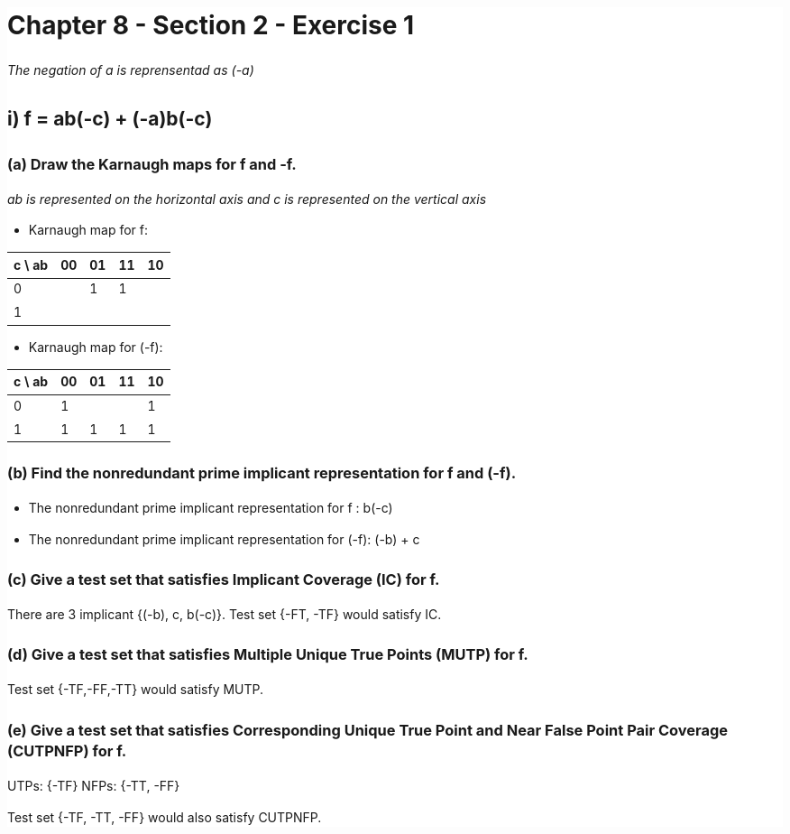 # Chapter 8 - Section 2 - Exercise 1

*The negation of a is reprensentad as (-a)*

## i) f = ab(-c) + (-a)b(-c)  

### (a) Draw the Karnaugh maps for f and -f.
*ab is represented on the horizontal axis and c is represented on the vertical axis*

- Karnaugh map for f:

| c \ ab | 00 | 01 | 11 | 10 |
|--------|----|----|----|----|
| 0      |    | 1  | 1  |    |
| 1      |    |    |    |    |

- Karnaugh map for (-f):

| c \ ab | 00 | 01 | 11 | 10 |
|--------|----|----|----|----|
| 0      | 1  |    |    | 1  |
| 1      | 1  | 1  | 1  | 1  |

### (b) Find the nonredundant prime implicant representation for f and (-f).

- The nonredundant prime implicant representation for f : 
b(-c)

- The nonredundant prime implicant representation for (-f):
(-b) + c

### (c) Give a test set that satisfies Implicant Coverage (IC) for f.

There are 3 implicant {(-b), c, b(-c)}. Test set {-FT, -TF} would satisfy IC.

### (d) Give a test set that satisfies Multiple Unique True Points (MUTP) for f.

Test set {-TF,-FF,-TT} would satisfy MUTP.

### (e) Give a test set that satisfies Corresponding Unique True Point and Near False Point Pair Coverage (CUTPNFP) for f.

UTPs: {-TF}
NFPs: {-TT, -FF}

Test set {-TF, -TT, -FF} would also satisfy CUTPNFP.
